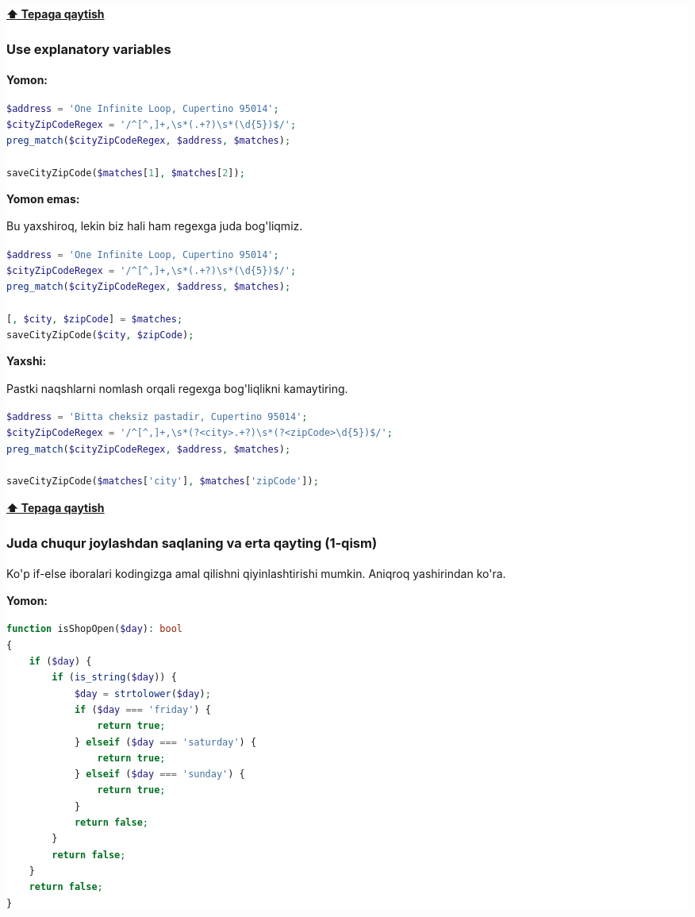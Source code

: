 **[⬆ Tepaga qaytish](#table-of-contents)**

### Use explanatory variables

**Yomon:**

```php
$address = 'One Infinite Loop, Cupertino 95014';
$cityZipCodeRegex = '/^[^,]+,\s*(.+?)\s*(\d{5})$/';
preg_match($cityZipCodeRegex, $address, $matches);

saveCityZipCode($matches[1], $matches[2]);
```

**Yomon emas:**

Bu yaxshiroq, lekin biz hali ham regexga juda bog'liqmiz.

```php
$address = 'One Infinite Loop, Cupertino 95014';
$cityZipCodeRegex = '/^[^,]+,\s*(.+?)\s*(\d{5})$/';
preg_match($cityZipCodeRegex, $address, $matches);

[, $city, $zipCode] = $matches;
saveCityZipCode($city, $zipCode);
```

**Yaxshi:**

Pastki naqshlarni nomlash orqali regexga bog'liqlikni kamaytiring.

```php
$address = 'Bitta cheksiz pastadir, Cupertino 95014';
$cityZipCodeRegex = '/^[^,]+,\s*(?<city>.+?)\s*(?<zipCode>\d{5})$/';
preg_match($cityZipCodeRegex, $address, $matches);

saveCityZipCode($matches['city'], $matches['zipCode']);
```

**[⬆ Tepaga qaytish](#table-of-contents)**

### Juda chuqur joylashdan saqlaning va erta qayting (1-qism)

Ko'p if-else iboralari kodingizga amal qilishni qiyinlashtirishi mumkin. Aniqroq
yashirindan ko'ra.

**Yomon:**

```php
function isShopOpen($day): bool
{
    if ($day) {
        if (is_string($day)) {
            $day = strtolower($day);
            if ($day === 'friday') {
                return true;
            } elseif ($day === 'saturday') {
                return true;
            } elseif ($day === 'sunday') {
                return true;
            }
            return false;
        }
        return false;
    }
    return false;
}
```
